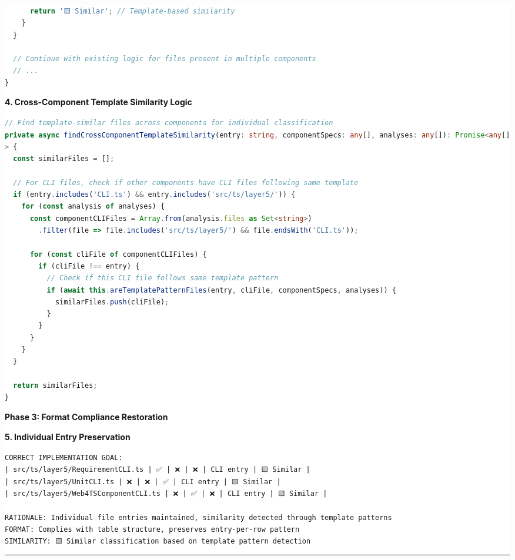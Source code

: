 ```typescript
      return '🟨 Similar'; // Template-based similarity
    }
  }
  
  // Continue with existing logic for files present in multiple components
  // ...
}
```

**4. Cross-Component Template Similarity Logic**
```typescript
// Find template-similar files across components for individual classification
private async findCrossComponentTemplateSimilarity(entry: string, componentSpecs: any[], analyses: any[]): Promise<any[]> {
  const similarFiles = [];
  
  // For CLI files, check if other components have CLI files following same template
  if (entry.includes('CLI.ts') && entry.includes('src/ts/layer5/')) {
    for (const analysis of analyses) {
      const componentCLIFiles = Array.from(analysis.files as Set<string>)
        .filter(file => file.includes('src/ts/layer5/') && file.endsWith('CLI.ts'));
      
      for (const cliFile of componentCLIFiles) {
        if (cliFile !== entry) {
          // Check if this CLI file follows same template pattern
          if (await this.areTemplatePatternFiles(entry, cliFile, componentSpecs, analyses)) {
            similarFiles.push(cliFile);
          }
        }
      }
    }
  }
  
  return similarFiles;
}
```

**Phase 3: Format Compliance Restoration**

**5. Individual Entry Preservation**
```
CORRECT IMPLEMENTATION GOAL:
| src/ts/layer5/RequirementCLI.ts | ✅ | ❌ | ❌ | CLI entry | 🟨 Similar |
| src/ts/layer5/UnitCLI.ts | ❌ | ❌ | ✅ | CLI entry | 🟨 Similar |  
| src/ts/layer5/Web4TSComponentCLI.ts | ❌ | ✅ | ❌ | CLI entry | 🟨 Similar |

RATIONALE: Individual file entries maintained, similarity detected through template patterns
FORMAT: Complies with table structure, preserves entry-per-row pattern
SIMILARITY: 🟨 Similar classification based on template pattern detection
```

---

